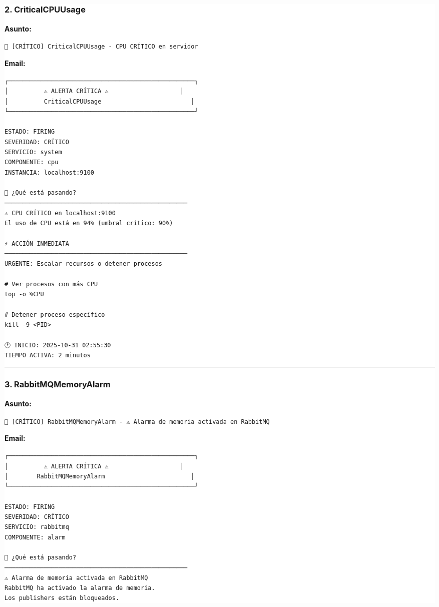 
### 2. CriticalCPUUsage

**Asunto:**
```
🔴 [CRÍTICO] CriticalCPUUsage - CPU CRÍTICO en servidor
```

**Email:**
```
┌────────────────────────────────────────────────────┐
│          ⚠️ ALERTA CRÍTICA ⚠️                    │
│          CriticalCPUUsage                         │
└────────────────────────────────────────────────────┘

ESTADO: FIRING
SEVERIDAD: CRÍTICO
SERVICIO: system
COMPONENTE: cpu
INSTANCIA: localhost:9100

📝 ¿Qué está pasando?
───────────────────────────────────────────────────
⚠️ CPU CRÍTICO en localhost:9100
El uso de CPU está en 94% (umbral crítico: 90%)

⚡ ACCIÓN INMEDIATA
───────────────────────────────────────────────────
URGENTE: Escalar recursos o detener procesos

# Ver procesos con más CPU
top -o %CPU

# Detener proceso específico
kill -9 <PID>

🕐 INICIO: 2025-10-31 02:55:30
TIEMPO ACTIVA: 2 minutos
```

---

### 3. RabbitMQMemoryAlarm

**Asunto:**
```
🔴 [CRÍTICO] RabbitMQMemoryAlarm - ⚠️ Alarma de memoria activada en RabbitMQ
```

**Email:**
```
┌────────────────────────────────────────────────────┐
│          ⚠️ ALERTA CRÍTICA ⚠️                    │
│        RabbitMQMemoryAlarm                        │
└────────────────────────────────────────────────────┘

ESTADO: FIRING
SEVERIDAD: CRÍTICO
SERVICIO: rabbitmq
COMPONENTE: alarm

📝 ¿Qué está pasando?
───────────────────────────────────────────────────
⚠️ Alarma de memoria activada en RabbitMQ
RabbitMQ ha activado la alarma de memoria.
Los publishers están bloqueados.
```